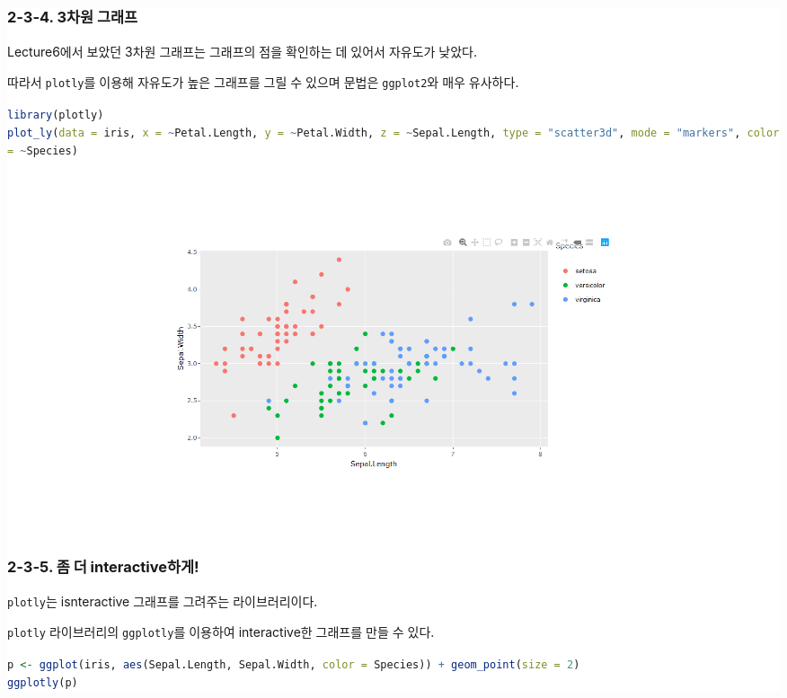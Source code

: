 ### 2-3-4. 3차원 그래프

Lecture6에서 보았던 3차원 그래프는 그래프의 점을 확인하는 데 있어서 자유도가 낮았다.

따라서 `plotly`를 이용해 자유도가 높은 그래프를 그릴 수 있으며 문법은 `ggplot2`와 매우 유사하다.
```r
library(plotly)
plot_ly(data = iris, x = ~Petal.Length, y = ~Petal.Width, z = ~Sepal.Length, type = "scatter3d", mode = "markers", color = ~Species)
```

<center><img src="/assets/Basic_lecture7/25.png" width="500" height="400"></center>

### 2-3-5. 좀 더 interactive하게!

`plotly`는 isnteractive 그래프를 그려주는 라이브러리이다.

`plotly` 라이브러리의 `ggplotly`를 이용하여 interactive한 그래프를 만들 수 있다.
```r
p <- ggplot(iris, aes(Sepal.Length, Sepal.Width, color = Species)) + geom_point(size = 2)
ggplotly(p)
```
